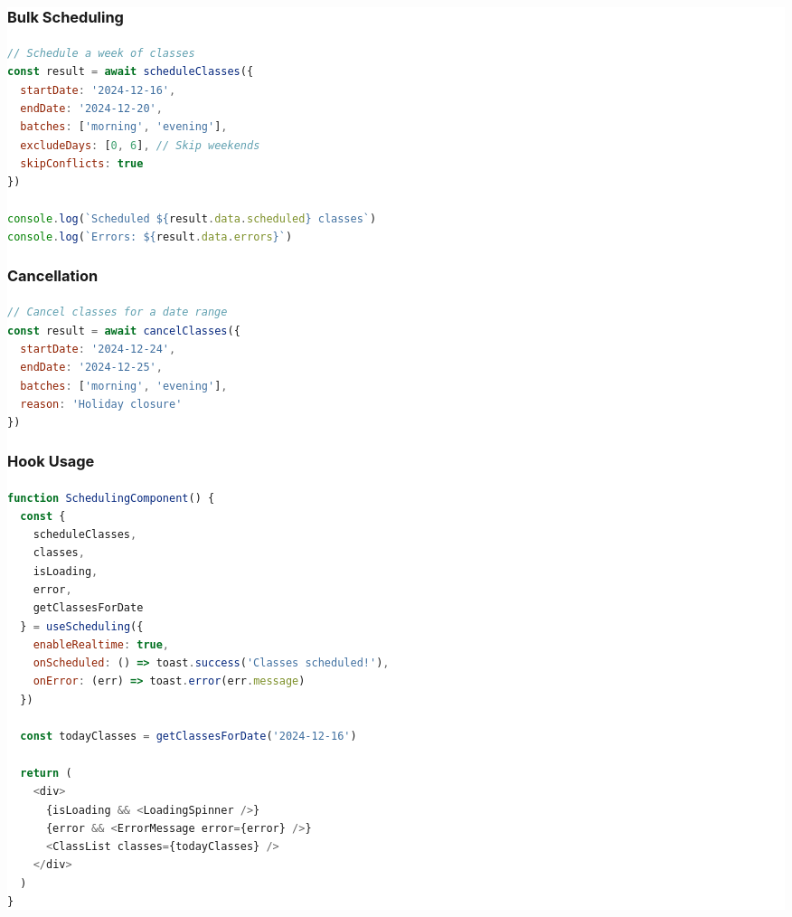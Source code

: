 ### **Bulk Scheduling**
```javascript
// Schedule a week of classes
const result = await scheduleClasses({
  startDate: '2024-12-16',
  endDate: '2024-12-20',
  batches: ['morning', 'evening'],
  excludeDays: [0, 6], // Skip weekends
  skipConflicts: true
})

console.log(`Scheduled ${result.data.scheduled} classes`)
console.log(`Errors: ${result.data.errors}`)
```

### **Cancellation**
```javascript
// Cancel classes for a date range
const result = await cancelClasses({
  startDate: '2024-12-24',
  endDate: '2024-12-25',
  batches: ['morning', 'evening'],
  reason: 'Holiday closure'
})
```

### **Hook Usage**
```javascript
function SchedulingComponent() {
  const {
    scheduleClasses,
    classes,
    isLoading,
    error,
    getClassesForDate
  } = useScheduling({
    enableRealtime: true,
    onScheduled: () => toast.success('Classes scheduled!'),
    onError: (err) => toast.error(err.message)
  })
  
  const todayClasses = getClassesForDate('2024-12-16')
  
  return (
    <div>
      {isLoading && <LoadingSpinner />}
      {error && <ErrorMessage error={error} />}
      <ClassList classes={todayClasses} />
    </div>
  )
}
```
